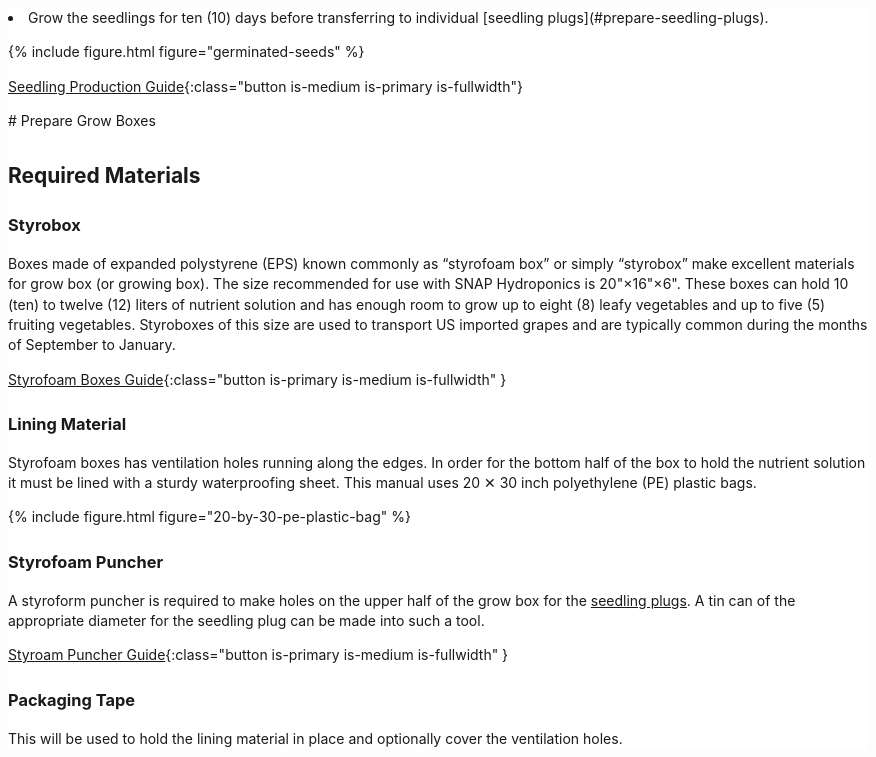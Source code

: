 <li markdown="1">Grow the seedlings for ten (10) days before transferring to
individual [seedling plugs](#prepare-seedling-plugs).

{% include figure.html figure="germinated-seeds" %}</li>
</ol>

[Seedling Production Guide]({{site.baseurl}}/en/seedling-production){:class="button is-medium is-primary
is-fullwidth"}

</section>

<section class="content" id="prepare-grow-boxes" markdown="1">
# Prepare Grow Boxes

## Required Materials

### Styrobox

Boxes made of expanded polystyrene (EPS) known commonly as “styrofoam box” or
simply “styrobox” make excellent materials for grow box (or growing box). The
size recommended for use with SNAP Hydroponics is 20"×16"×6". These boxes can
hold 10 (ten) to twelve (12) liters of nutrient solution and has enough room to
grow up to eight (8) leafy vegetables and up to five (5) fruiting vegetables.
Styroboxes of this size are used to transport US imported grapes and are
typically common during the months of September to January.

[Styrofoam Boxes Guide]({{site.baseurl}}/en/styrobox){:class="button
    is-primary is-medium is-fullwidth" }

### Lining Material

Styrofoam boxes has ventilation holes running along the edges. In order for the
bottom half of the box to hold the nutrient solution it must be lined with a
sturdy waterproofing sheet. This manual uses 20 ✕ 30 inch polyethylene (PE)
plastic bags.

{% include figure.html figure="20-by-30-pe-plastic-bag" %}


### Styrofoam Puncher
  
A styroform puncher is required to make holes on the upper half of the grow box
for the [seedling plugs](#prepare-seedling-plugs). A tin can of the appropriate diameter
for the seedling plug can be made into such a tool.

[Styroam Puncher Guide]({{site.baseurl}}/en/styrofoam-puncher){:class="button
    is-primary is-medium is-fullwidth" }

### Packaging Tape

This will be used to hold the lining material in place and optionally cover the
ventilation holes.

